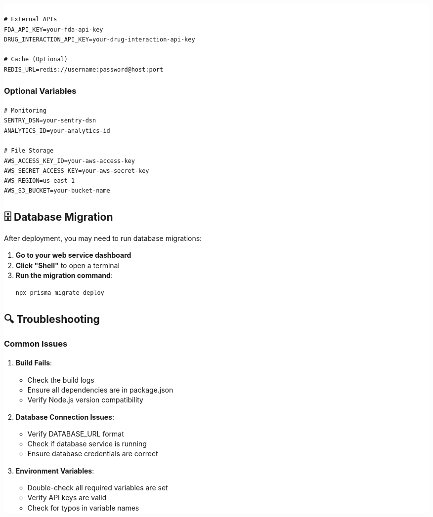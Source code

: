 ```env

# External APIs
FDA_API_KEY=your-fda-api-key
DRUG_INTERACTION_API_KEY=your-drug-interaction-api-key

# Cache (Optional)
REDIS_URL=redis://username:password@host:port
```

### Optional Variables

```env
# Monitoring
SENTRY_DSN=your-sentry-dsn
ANALYTICS_ID=your-analytics-id

# File Storage
AWS_ACCESS_KEY_ID=your-aws-access-key
AWS_SECRET_ACCESS_KEY=your-aws-secret-key
AWS_REGION=us-east-1
AWS_S3_BUCKET=your-bucket-name
```

## 🗄️ Database Migration

After deployment, you may need to run database migrations:

1. **Go to your web service dashboard**
2. **Click "Shell"** to open a terminal
3. **Run the migration command**:
   ```bash
   npx prisma migrate deploy
   ```

## 🔍 Troubleshooting

### Common Issues

1. **Build Fails**:
   - Check the build logs
   - Ensure all dependencies are in package.json
   - Verify Node.js version compatibility

2. **Database Connection Issues**:
   - Verify DATABASE_URL format
   - Check if database service is running
   - Ensure database credentials are correct

3. **Environment Variables**:
   - Double-check all required variables are set
   - Verify API keys are valid
   - Check for typos in variable names
